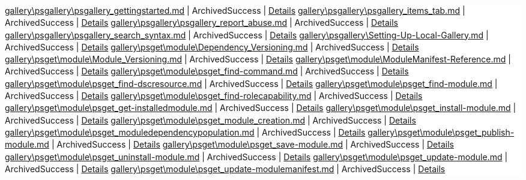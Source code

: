  [gallery\psgallery\psgallery_gettingstarted.md](https://github.com/PowerShell/powerShell-Docs/blob/316caf861c7aff7e7a587fe2a8065933c0b67404/gallery/psgallery/psgallery_gettingstarted.md) | ArchivedSuccess | [Details](#0047438f30836ed0e0a365c3536803655b5b7f15119)
 [gallery\psgallery\psgallery_items_tab.md](https://github.com/PowerShell/powerShell-Docs/blob/316caf861c7aff7e7a587fe2a8065933c0b67404/gallery/psgallery/psgallery_items_tab.md) | ArchivedSuccess | [Details](#5dfe29ae2e7d78e014f19b77f65c998bf51ff7eb120)
 [gallery\psgallery\psgallery_report_abuse.md](https://github.com/PowerShell/powerShell-Docs/blob/316caf861c7aff7e7a587fe2a8065933c0b67404/gallery/psgallery/psgallery_report_abuse.md) | ArchivedSuccess | [Details](#f8d750bc1cbb14385a72863b4f9755f202be7e19121)
 [gallery\psgallery\psgallery_search_syntax.md](https://github.com/PowerShell/powerShell-Docs/blob/316caf861c7aff7e7a587fe2a8065933c0b67404/gallery/psgallery/psgallery_search_syntax.md) | ArchivedSuccess | [Details](#9a858cfc303cac6f9f2f23c01c1d8a753a69dc7c122)
 [gallery\psgallery\Setting-Up-Local-Gallery.md](https://github.com/PowerShell/powerShell-Docs/blob/7b88c712690caa3c493dbfdddb99b2e856078d5f/gallery/psgallery/Setting-Up-Local-Gallery.md) | ArchivedSuccess | [Details](#57218c316b6921e2cd61027a2387edc31a2d9471124)
 [gallery\psget\module\Dependency_Versioning.md](https://github.com/PowerShell/powerShell-Docs/blob/7b88c712690caa3c493dbfdddb99b2e856078d5f/gallery/psget/module/Dependency_Versioning.md) | ArchivedSuccess | [Details](#57218c316b6921e2cd61027a2387edc31a2d9471125)
 [gallery\psget\module\Module_Versioning.md](https://github.com/PowerShell/powerShell-Docs/blob/7b88c712690caa3c493dbfdddb99b2e856078d5f/gallery/psget/module/Module_Versioning.md) | ArchivedSuccess | [Details](#57218c316b6921e2cd61027a2387edc31a2d9471126)
 [gallery\psget\module\ModuleManifest-Reference.md](https://github.com/PowerShell/powerShell-Docs/blob/7b88c712690caa3c493dbfdddb99b2e856078d5f/gallery/psget/module/ModuleManifest-Reference.md) | ArchivedSuccess | [Details](#57218c316b6921e2cd61027a2387edc31a2d9471127)
 [gallery\psget\module\psget_find-command.md](https://github.com/PowerShell/powerShell-Docs/blob/316caf861c7aff7e7a587fe2a8065933c0b67404/gallery/psget/module/psget_find-command.md) | ArchivedSuccess | [Details](#b28bce839403217ece4edd67d984a282b60d164d128)
 [gallery\psget\module\psget_find-dscresource.md](https://github.com/PowerShell/powerShell-Docs/blob/316caf861c7aff7e7a587fe2a8065933c0b67404/gallery/psget/module/psget_find-dscresource.md) | ArchivedSuccess | [Details](#37a68f593be6b7b6b97656f84ff7dac034b12a32129)
 [gallery\psget\module\psget_find-module.md](https://github.com/PowerShell/powerShell-Docs/blob/316caf861c7aff7e7a587fe2a8065933c0b67404/gallery/psget/module/psget_find-module.md) | ArchivedSuccess | [Details](#169c83a1b2af2131b8c52e36d03563b8ed2bc8fb130)
 [gallery\psget\module\psget_find-rolecapability.md](https://github.com/PowerShell/powerShell-Docs/blob/316caf861c7aff7e7a587fe2a8065933c0b67404/gallery/psget/module/psget_find-rolecapability.md) | ArchivedSuccess | [Details](#34220e3fcf97066fc3c2a1253d98ab5dead14441131)
 [gallery\psget\module\psget_get-installedmodule.md](https://github.com/PowerShell/powerShell-Docs/blob/316caf861c7aff7e7a587fe2a8065933c0b67404/gallery/psget/module/psget_get-installedmodule.md) | ArchivedSuccess | [Details](#53873c0071914bb833bce476a9436a07308ddcf1132)
 [gallery\psget\module\psget_install-module.md](https://github.com/PowerShell/powerShell-Docs/blob/316caf861c7aff7e7a587fe2a8065933c0b67404/gallery/psget/module/psget_install-module.md) | ArchivedSuccess | [Details](#f61d83c2cc12babccbdb75e6ae334b1f90de1bd6133)
 [gallery\psget\module\psget_module_creation.md](https://github.com/PowerShell/powerShell-Docs/blob/316caf861c7aff7e7a587fe2a8065933c0b67404/gallery/psget/module/psget_module_creation.md) | ArchivedSuccess | [Details](#8187835b0b24800dd11656f3d37809d6774985ae134)
 [gallery\psget\module\psget_moduledependencypopulation.md](https://github.com/PowerShell/powerShell-Docs/blob/316caf861c7aff7e7a587fe2a8065933c0b67404/gallery/psget/module/psget_moduledependencypopulation.md) | ArchivedSuccess | [Details](#16a29f1802b653a2eb7daa4ef8cf3f0c0bf4e7b8135)
 [gallery\psget\module\psget_publish-module.md](https://github.com/PowerShell/powerShell-Docs/blob/316caf861c7aff7e7a587fe2a8065933c0b67404/gallery/psget/module/psget_publish-module.md) | ArchivedSuccess | [Details](#e28f84eefbd5ec1636f93ad736c5a90922c7ed69136)
 [gallery\psget\module\psget_save-module.md](https://github.com/PowerShell/powerShell-Docs/blob/316caf861c7aff7e7a587fe2a8065933c0b67404/gallery/psget/module/psget_save-module.md) | ArchivedSuccess | [Details](#07ccbc92a07736d183f22d909031dc21239f5fb0137)
 [gallery\psget\module\psget_uninstall-module.md](https://github.com/PowerShell/powerShell-Docs/blob/316caf861c7aff7e7a587fe2a8065933c0b67404/gallery/psget/module/psget_uninstall-module.md) | ArchivedSuccess | [Details](#fd8fb43d6b84930b2f8ed2b38ce624c7c56741f3138)
 [gallery\psget\module\psget_update-module.md](https://github.com/PowerShell/powerShell-Docs/blob/316caf861c7aff7e7a587fe2a8065933c0b67404/gallery/psget/module/psget_update-module.md) | ArchivedSuccess | [Details](#e626a05a595a39936fa328ad0ddc750c6626e385139)
 [gallery\psget\module\psget_update-modulemanifest.md](https://github.com/PowerShell/powerShell-Docs/blob/316caf861c7aff7e7a587fe2a8065933c0b67404/gallery/psget/module/psget_update-modulemanifest.md) | ArchivedSuccess | [Details](#967d85a99256f5f4347aeec1b5f9dad3eca7a939140)